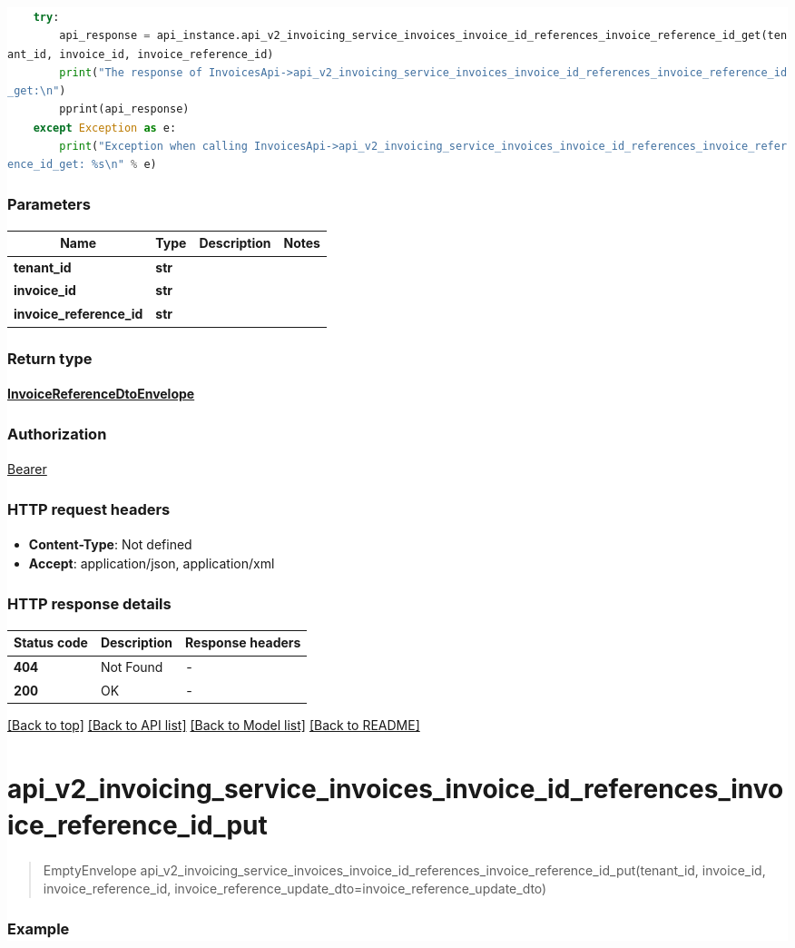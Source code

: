 ```python
    try:
        api_response = api_instance.api_v2_invoicing_service_invoices_invoice_id_references_invoice_reference_id_get(tenant_id, invoice_id, invoice_reference_id)
        print("The response of InvoicesApi->api_v2_invoicing_service_invoices_invoice_id_references_invoice_reference_id_get:\n")
        pprint(api_response)
    except Exception as e:
        print("Exception when calling InvoicesApi->api_v2_invoicing_service_invoices_invoice_id_references_invoice_reference_id_get: %s\n" % e)
```



### Parameters


Name | Type | Description  | Notes
------------- | ------------- | ------------- | -------------
 **tenant_id** | **str**|  | 
 **invoice_id** | **str**|  | 
 **invoice_reference_id** | **str**|  | 

### Return type

[**InvoiceReferenceDtoEnvelope**](InvoiceReferenceDtoEnvelope.md)

### Authorization

[Bearer](../README.md#Bearer)

### HTTP request headers

 - **Content-Type**: Not defined
 - **Accept**: application/json, application/xml

### HTTP response details

| Status code | Description | Response headers |
|-------------|-------------|------------------|
**404** | Not Found |  -  |
**200** | OK |  -  |

[[Back to top]](#) [[Back to API list]](../README.md#documentation-for-api-endpoints) [[Back to Model list]](../README.md#documentation-for-models) [[Back to README]](../README.md)

# **api_v2_invoicing_service_invoices_invoice_id_references_invoice_reference_id_put**
> EmptyEnvelope api_v2_invoicing_service_invoices_invoice_id_references_invoice_reference_id_put(tenant_id, invoice_id, invoice_reference_id, invoice_reference_update_dto=invoice_reference_update_dto)



### Example
